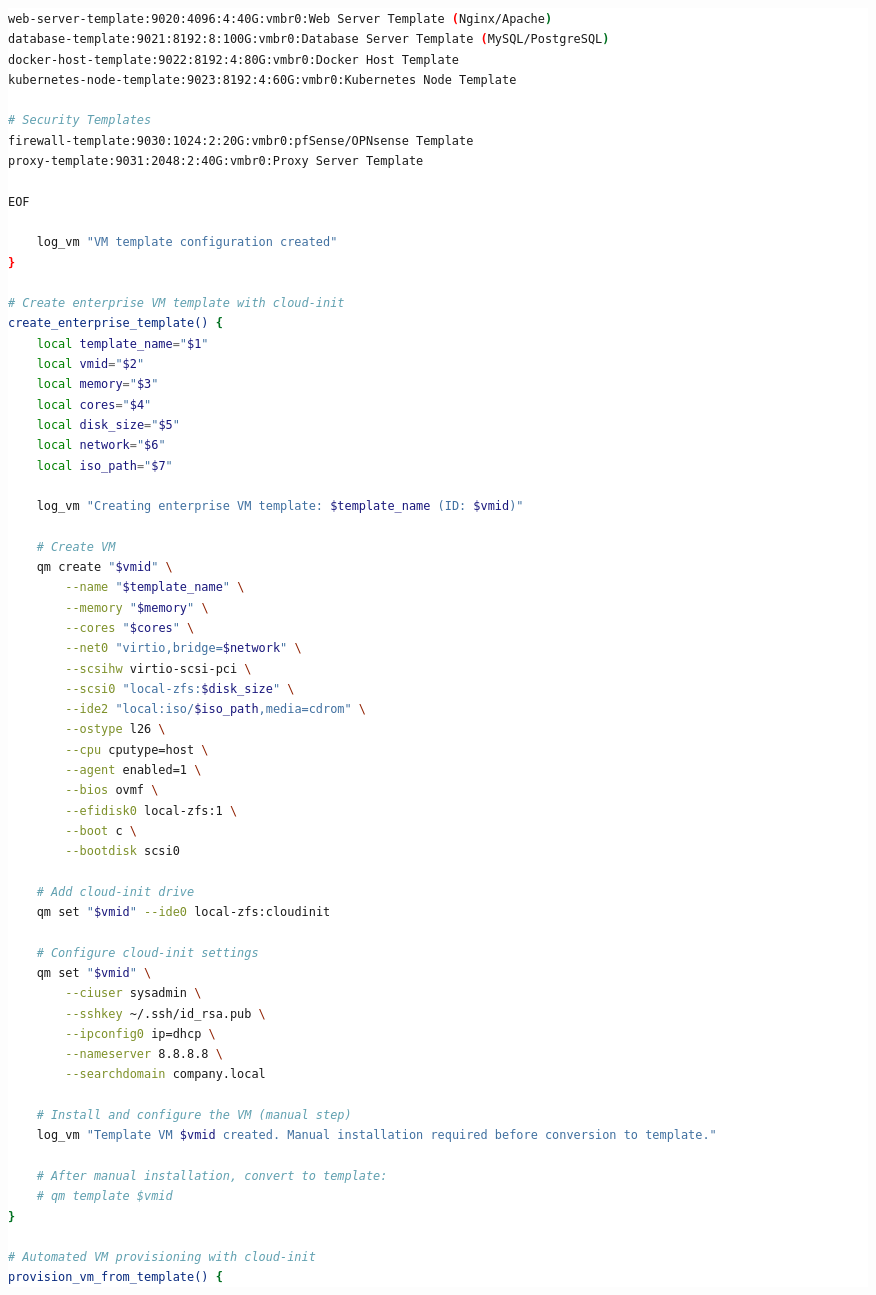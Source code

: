 ```bash
web-server-template:9020:4096:4:40G:vmbr0:Web Server Template (Nginx/Apache)
database-template:9021:8192:8:100G:vmbr0:Database Server Template (MySQL/PostgreSQL)
docker-host-template:9022:8192:4:80G:vmbr0:Docker Host Template
kubernetes-node-template:9023:8192:4:60G:vmbr0:Kubernetes Node Template

# Security Templates
firewall-template:9030:1024:2:20G:vmbr0:pfSense/OPNsense Template
proxy-template:9031:2048:2:40G:vmbr0:Proxy Server Template

EOF
    
    log_vm "VM template configuration created"
}

# Create enterprise VM template with cloud-init
create_enterprise_template() {
    local template_name="$1"
    local vmid="$2"
    local memory="$3"
    local cores="$4"
    local disk_size="$5"
    local network="$6"
    local iso_path="$7"
    
    log_vm "Creating enterprise VM template: $template_name (ID: $vmid)"
    
    # Create VM
    qm create "$vmid" \
        --name "$template_name" \
        --memory "$memory" \
        --cores "$cores" \
        --net0 "virtio,bridge=$network" \
        --scsihw virtio-scsi-pci \
        --scsi0 "local-zfs:$disk_size" \
        --ide2 "local:iso/$iso_path,media=cdrom" \
        --ostype l26 \
        --cpu cputype=host \
        --agent enabled=1 \
        --bios ovmf \
        --efidisk0 local-zfs:1 \
        --boot c \
        --bootdisk scsi0
    
    # Add cloud-init drive
    qm set "$vmid" --ide0 local-zfs:cloudinit
    
    # Configure cloud-init settings
    qm set "$vmid" \
        --ciuser sysadmin \
        --sshkey ~/.ssh/id_rsa.pub \
        --ipconfig0 ip=dhcp \
        --nameserver 8.8.8.8 \
        --searchdomain company.local
    
    # Install and configure the VM (manual step)
    log_vm "Template VM $vmid created. Manual installation required before conversion to template."
    
    # After manual installation, convert to template:
    # qm template $vmid
}

# Automated VM provisioning with cloud-init
provision_vm_from_template() {
```